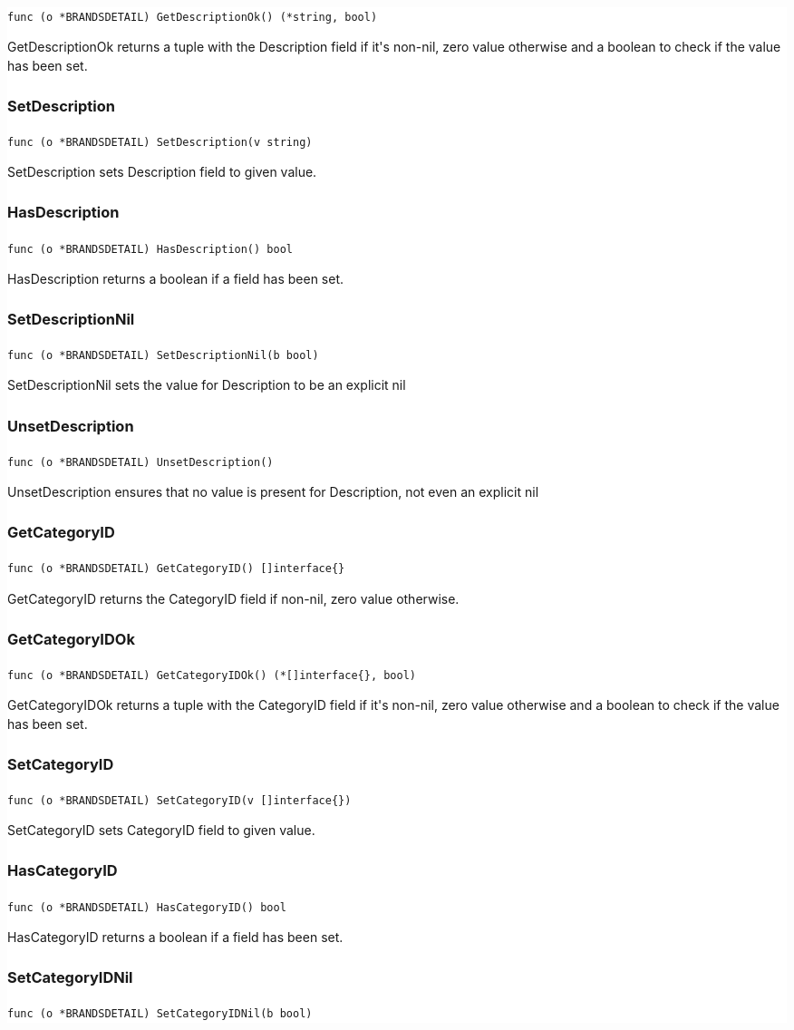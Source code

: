 `func (o *BRANDSDETAIL) GetDescriptionOk() (*string, bool)`

GetDescriptionOk returns a tuple with the Description field if it's non-nil, zero value otherwise
and a boolean to check if the value has been set.

### SetDescription

`func (o *BRANDSDETAIL) SetDescription(v string)`

SetDescription sets Description field to given value.

### HasDescription

`func (o *BRANDSDETAIL) HasDescription() bool`

HasDescription returns a boolean if a field has been set.

### SetDescriptionNil

`func (o *BRANDSDETAIL) SetDescriptionNil(b bool)`

 SetDescriptionNil sets the value for Description to be an explicit nil

### UnsetDescription
`func (o *BRANDSDETAIL) UnsetDescription()`

UnsetDescription ensures that no value is present for Description, not even an explicit nil
### GetCategoryID

`func (o *BRANDSDETAIL) GetCategoryID() []interface{}`

GetCategoryID returns the CategoryID field if non-nil, zero value otherwise.

### GetCategoryIDOk

`func (o *BRANDSDETAIL) GetCategoryIDOk() (*[]interface{}, bool)`

GetCategoryIDOk returns a tuple with the CategoryID field if it's non-nil, zero value otherwise
and a boolean to check if the value has been set.

### SetCategoryID

`func (o *BRANDSDETAIL) SetCategoryID(v []interface{})`

SetCategoryID sets CategoryID field to given value.

### HasCategoryID

`func (o *BRANDSDETAIL) HasCategoryID() bool`

HasCategoryID returns a boolean if a field has been set.

### SetCategoryIDNil

`func (o *BRANDSDETAIL) SetCategoryIDNil(b bool)`
